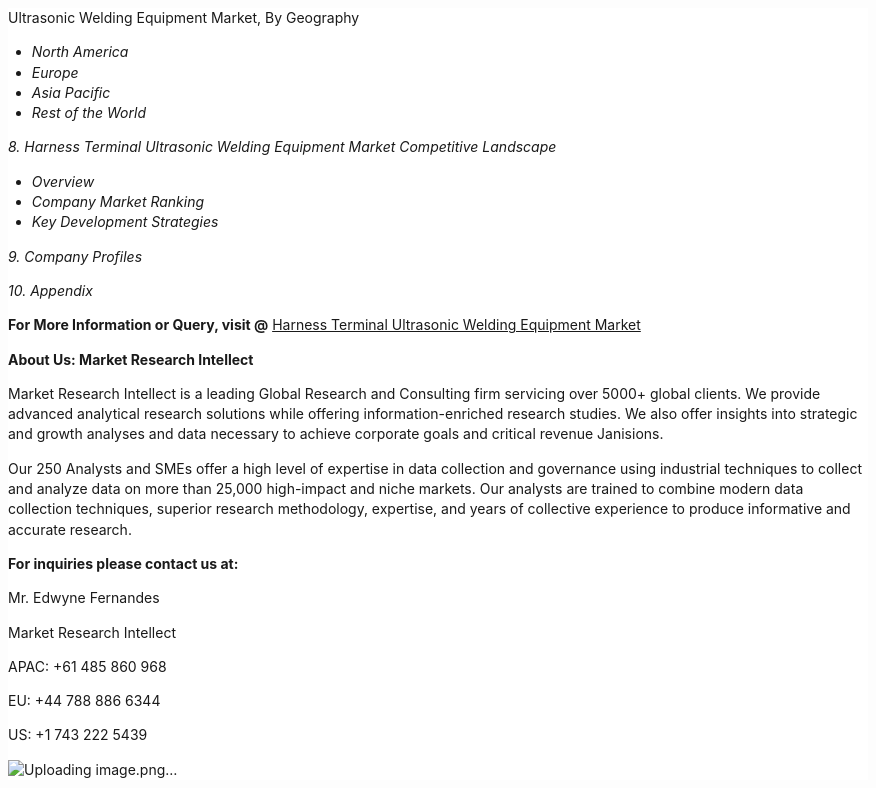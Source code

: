 Ultrasonic Welding Equipment Market, By Geography</span></em></p><ul><li><em><span class="">North America</span></em></li><li><em><span class="">Europe</span></em></li><li><em><span class="">Asia Pacific</span></em></li><li><em><span class="">Rest of the World</span></em></li></ul><p><em><span class="font-[700]">8. Harness Terminal Ultrasonic Welding Equipment Market Competitive Landscape</span></em></p><ul><li><em><span class="">Overview</span></em></li><li><em><span class="">Company Market Ranking</span></em></li><li><em><span class="">Key Development Strategies</span></em></li></ul><p><em><span class="font-[700]">9. Company Profiles</span></em></p><p><em><span class="font-[700]">10. Appendix</span></em></p><p><span class="font-[700]"><strong>For More Information or Query, visit&nbsp;@</strong>&nbsp;</span><span class="font-[700]"><a href="https://www.marketresearchintellect.com/product/harness-terminal-ultrasonic-welding-equipment-market/?utm_source=Linkedin&utm_medium=815" target="_blank" data-tracking-control-name="article-ssr-frontend-pulse_little-text-block" data-tracking-will-navigate="" data-test-link="">Harness Terminal Ultrasonic Welding Equipment Market</a></span></p><p><strong><span class="font-[700]">About Us: Market Research Intellect</span></strong></p><p><span class="">Market Research Intellect is a leading Global Research and Consulting firm servicing over 5000+ global clients. We provide advanced analytical research solutions while offering information-enriched research studies.&nbsp;</span>We also offer insights into strategic and growth analyses and data necessary to achieve corporate goals and critical revenue Janisions.</p><p><span class="">Our 250 Analysts and SMEs offer a high level of expertise in data collection and governance using industrial techniques to collect and analyze data on more than 25,000 high-impact and niche markets. Our analysts are trained to combine modern data collection techniques, superior research methodology, expertise, and years of collective experience to produce informative and accurate research.</span></p><p><strong>For inquiries please contact us at:</strong></p><p>Mr. Edwyne Fernandes</p><p>Market Research Intellect</p><p>APAC: +61 485 860 968</p><p>EU: +44 788 886 6344</p><p>US: +1 743 222 5439</p>
![Uploading image.png…]()
